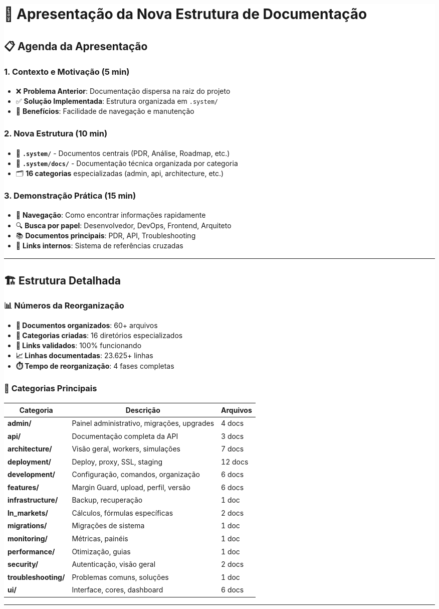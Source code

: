 # 🎯 Apresentação da Nova Estrutura de Documentação

## 📋 **Agenda da Apresentação**

### 1. **Contexto e Motivação** (5 min)
- ❌ **Problema Anterior**: Documentação dispersa na raiz do projeto
- ✅ **Solução Implementada**: Estrutura organizada em `.system/`
- 🎯 **Benefícios**: Facilidade de navegação e manutenção

### 2. **Nova Estrutura** (10 min)
- 📁 **`.system/`** - Documentos centrais (PDR, Análise, Roadmap, etc.)
- 📁 **`.system/docs/`** - Documentação técnica organizada por categoria
- 🗂️ **16 categorias** especializadas (admin, api, architecture, etc.)

### 3. **Demonstração Prática** (15 min)
- 🧭 **Navegação**: Como encontrar informações rapidamente
- 🔍 **Busca por papel**: Desenvolvedor, DevOps, Frontend, Arquiteto
- 📚 **Documentos principais**: PDR, API, Troubleshooting
- 🔗 **Links internos**: Sistema de referências cruzadas

---

## 🏗️ **Estrutura Detalhada**

### 📊 **Números da Reorganização**
- **📄 Documentos organizados**: 60+ arquivos
- **📁 Categorias criadas**: 16 diretórios especializados
- **🔗 Links validados**: 100% funcionando
- **📈 Linhas documentadas**: 23.625+ linhas
- **⏱️ Tempo de reorganização**: 4 fases completas

### 🎯 **Categorias Principais**

| Categoria | Descrição | Arquivos |
|-----------|-----------|----------|
| **admin/** | Painel administrativo, migrações, upgrades | 4 docs |
| **api/** | Documentação completa da API | 3 docs |
| **architecture/** | Visão geral, workers, simulações | 7 docs |
| **deployment/** | Deploy, proxy, SSL, staging | 12 docs |
| **development/** | Configuração, comandos, organização | 6 docs |
| **features/** | Margin Guard, upload, perfil, versão | 6 docs |
| **infrastructure/** | Backup, recuperação | 1 doc |
| **ln_markets/** | Cálculos, fórmulas específicas | 2 docs |
| **migrations/** | Migrações de sistema | 1 doc |
| **monitoring/** | Métricas, painéis | 1 doc |
| **performance/** | Otimização, guias | 1 doc |
| **security/** | Autenticação, visão geral | 2 docs |
| **troubleshooting/** | Problemas comuns, soluções | 1 doc |
| **ui/** | Interface, cores, dashboard | 6 docs |

---